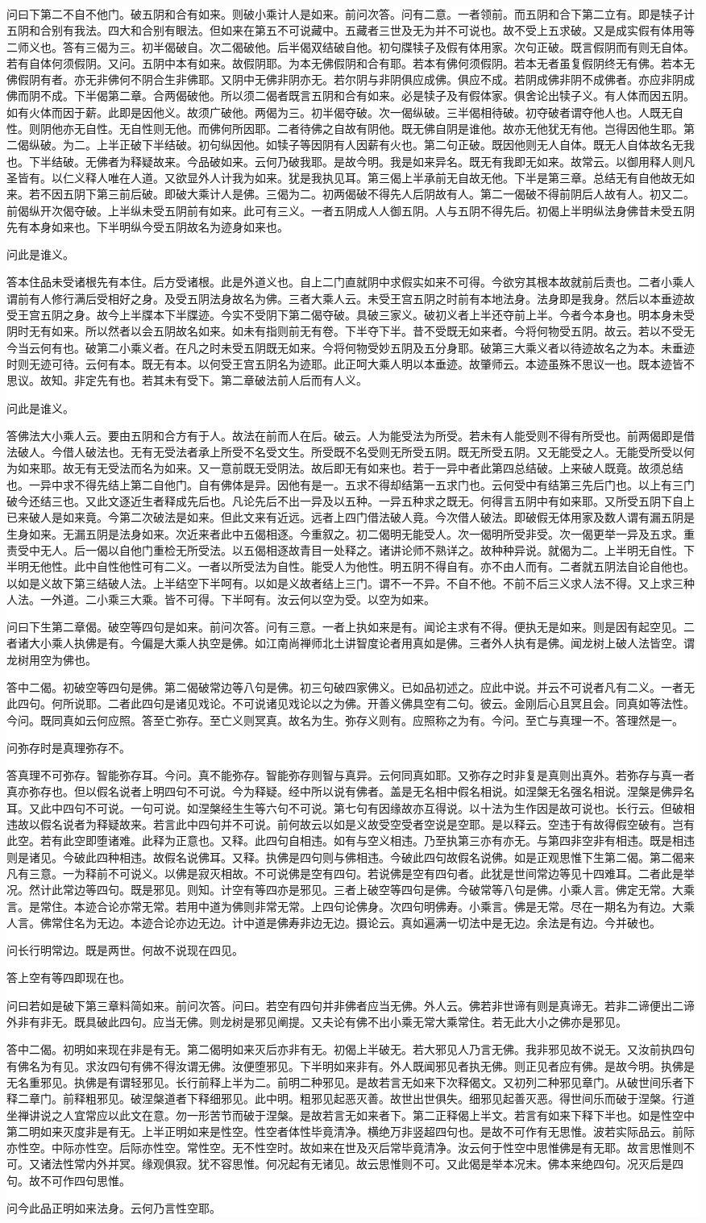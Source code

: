 问曰下第二不自不他门。破五阴和合有如来。则破小乘计人是如来。前问次答。问有二意。一者领前。而五阴和合下第二立有。即是犊子计五阴和合别有我法。四大和合别有眼法。但如来在第五不可说藏中。五藏者三世及无为并不可说也。故不受上五求破。又是成实假有体用等二师义也。答有三偈为三。初半偈破自。次二偈破他。后半偈双结破自他。初句牒犊子及假有体用家。次句正破。既言假阴而有则无自体。若有自体何须假阴。又问。五阴中本有如来。故假阴耶。为本无佛假阴和合有耶。若本有佛何须假阴。若本无者虽复假阴终无有佛。若本无佛假阴有者。亦无非佛何不阴合生非佛耶。又阴中无佛非阴亦无。若尔阴与非阴俱应成佛。俱应不成。若阴成佛非阴不成佛者。亦应非阴成佛而阴不成。下半偈第二章。合两偈破他。所以须二偈者既言五阴和合有如来。必是犊子及有假体家。俱舍论出犊子义。有人体而因五阴。如有火体而因于薪。此即是因他义。故须广破他。两偈为三。初半偈夺破。次一偈纵破。三半偈相待破。初夺破者谓夺他人也。人既无自性。则阴他亦无自性。无自性则无他。而佛何所因耶。二者待佛之自故有阴他。既无佛自阴是谁他。故亦无他犹无有他。岂得因他生耶。第二偈纵破。为二。上半正破下半结破。初句纵因他。如犊子等因阴有人因薪有火也。第二句正破。既因他则无人自体。既无人自体故名无我也。下半结破。无佛者为释疑故来。今品破如来。云何乃破我耶。是故今明。我是如来异名。既无有我即无如来。故常云。以御用释人则凡圣皆有。以仁义释人唯在人道。又欲显外人计我为如来。犹是我执见耳。第三偈上半承前无自故无他。下半是第三章。总结无有自他故无如来。若不因五阴下第三前后破。即破大乘计人是佛。三偈为二。初两偈破不得先人后阴故有人。第二一偈破不得前阴后人故有人。初又二。前偈纵开次偈夺破。上半纵未受五阴前有如来。此可有三义。一者五阴成人人御五阴。人与五阴不得先后。初偈上半明纵法身佛昔未受五阴先有本身如来也。下半明纵今受五阴故名为迹身如来也。

问此是谁义。

答本住品未受诸根先有本住。后方受诸根。此是外道义也。自上二门直就阴中求假实如来不可得。今欲穷其根本故就前后责也。二者小乘人谓前有人修行满后受相好之身。及受五阴法身故名为佛。三者大乘人云。未受王宫五阴之时前有本地法身。法身即是我身。然后以本垂迹故受王宫五阴之身。故今上半牒本下半牒迹。今实不受阴下第二偈夺破。具破三家义。破初义者上半还夺前上半。今者今本身也。明本身未受阴时无有如来。所以然者以会五阴故名如来。如未有指则前无有卷。下半夺下半。昔不受既无如来者。今将何物受五阴。故云。若以不受无今当云何有也。破第二小乘义者。在凡之时未受五阴既无如来。今将何物受妙五阴及五分身耶。破第三大乘义者以待迹故名之为本。未垂迹时则无迹可待。云何有本。既无有本。以何受王宫五阴名为迹耶。此正呵大乘人明以本垂迹。故肇师云。本迹虽殊不思议一也。既本迹皆不思议。故知。非定先有也。若其未有受下。第二章破法前人后而有人义。

问此是谁义。

答佛法大小乘人云。要由五阴和合方有于人。故法在前而人在后。破云。人为能受法为所受。若未有人能受则不得有所受也。前两偈即是借法破人。今借人破法也。无有无受法者承上所受不名受文生。所受既不名受则无所受五阴。既无所受五阴。又无能受之人。无能受所受以何为如来耶。故无有无受法而名为如来。又一意前既无受阴法。故后即无有如来也。若于一异中者此第四总结破。上来破人既竟。故须总结也。一异中求不得先结上第二自他门。自有佛体是异。因他有是一。五求不得却结第一五求门也。云何受中有结第三先后门也。以上有三门破今还结三也。又此文逐近生者释成先后也。凡论先后不出一异及以五种。一异五种求之既无。何得言五阴中有如来耶。又所受五阴下自上已来破人是如来竟。今第二次破法是如来。但此文来有近远。远者上四门借法破人竟。今次借人破法。即破假无体用家及数人谓有漏五阴是生身如来。无漏五阴是法身如来。次近来者此中五偈相逐。今重叙之。初二偈明无能受人。次一偈明所受非受。次一偈更举一异及五求。重责受中无人。后一偈以自他门重检无所受法。以五偈相逐故青目一处释之。诸讲论师不熟详之。故种种异说。就偈为二。上半明无自性。下半明无他性。此中自性他性可有二义。一者以所受法为自性。能受人为他性。明五阴不得自有。亦不由人而有。二者就五阴法自论自他也。以如是义故下第三结破人法。上半结空下半呵有。以如是义故者结上三门。谓不一不异。不自不他。不前不后三义求人法不得。又上求三种人法。一外道。二小乘三大乘。皆不可得。下半呵有。汝云何以空为受。以空为如来。

问曰下生第二章偈。破空等四句是如来。前问次答。问有三意。一者上执如来是有。闻论主求有不得。便执无是如来。则是因有起空见。二者诸大小乘人执佛是有。今偏是大乘人执空是佛。如江南尚禅师北土讲智度论者用真如是佛。三者外人执有是佛。闻龙树上破人法皆空。谓龙树用空为佛也。

答中二偈。初破空等四句是佛。第二偈破常边等八句是佛。初三句破四家佛义。已如品初述之。应此中说。并云不可说者凡有二义。一者无此四句。何所说耶。二者此四句是诸见戏论。不可说诸见戏论以之为佛。开善义佛具空有二句。彼云。金刚后心且冥且会。同真如等法性。今问。既同真如云何应照。答至亡弥存。至亡义则冥真。故名为生。弥存义则有。应照称之为有。今问。至亡与真理一不。答理然是一。

问弥存时是真理弥存不。

答真理不可弥存。智能弥存耳。今问。真不能弥存。智能弥存则智与真异。云何同真如耶。又弥存之时非复是真则出真外。若弥存与真一者真亦弥存也。但以假名说者上明四句不可说。今为释疑。经中所以说有佛者。盖是无名相中假名相说。如涅槃无名强名相说。涅槃是佛异名耳。又此中四句不可说。一句可说。如涅槃经生生等六句不可说。第七句有因缘故亦互得说。以十法为生作因是故可说也。长行云。但破相违故以假名说者为释疑故来。若言此中四句并不可说。前何故云以如是义故受空受者空说是空耶。是以释云。空违于有故得假空破有。岂有此空。若有此空即堕诸难。此释为正意也。又释。此四句自相违。如有与空义相违。乃至执第三亦有亦无。与第四非空非有相违。既是相违则是诸见。今破此四种相违。故假名说佛耳。又释。执佛是四句则与佛相违。今破此四句故假名说佛。如是正观思惟下生第二偈。第二偈来凡有三意。一为释前不可说义。以佛是寂灭相故。不可说佛是空有四句。若说佛是空有四句者。此犹是世间常边等见十四难耳。二者此是举况。然计此常边等四句。既是邪见。则知。计空有等四亦是邪见。三者上破空等四句是佛。今破常等八句是佛。小乘人言。佛定无常。大乘言。是常住。本迹合论亦常无常。若用中道为佛则非常无常。上四句论佛身。次四句明佛寿。小乘言。佛是无常。尽在一期名为有边。大乘人言。佛常住名为无边。本迹合论亦边无边。计中道是佛寿非边无边。摄论云。真如遍满一切法中是无边。余法是有边。今并破也。

问长行明常边。既是两世。何故不说现在四见。

答上空有等四即现在也。

问曰若如是破下第三章料简如来。前问次答。问曰。若空有四句并非佛者应当无佛。外人云。佛若非世谛有则是真谛无。若非二谛便出二谛外非有非无。既具破此四句。应当无佛。则龙树是邪见阐提。又夫论有佛不出小乘无常大乘常住。若无此大小之佛亦是邪见。

答中二偈。初明如来现在非是有无。第二偈明如来灭后亦非有无。初偈上半破无。若大邪见人乃言无佛。我非邪见故不说无。又汝前执四句有佛名为有见。求汝四句有佛不得汝谓无佛。汝便堕邪见。下半明如来非有。外人既闻邪见者执无佛。则正见者应有佛。是故今明。执佛是无名重邪见。执佛是有谓轻邪见。长行前释上半为二。前明二种邪见。是故若言无如来下次释偈文。又初列二种邪见章门。从破世间乐者下释二章门。前释粗邪见。破涅槃道者下释细邪见。此中明。粗邪见起恶灭善。故世出世俱失。细邪见起善灭恶。得世间乐而破于涅槃。行道坐禅讲说之人宜常应以此文在意。勿一形苦节而破于涅槃。是故若言无如来者下。第二正释偈上半文。若言有如来下释下半也。如是性空中第二明如来灭度非是有无。上半正明如来是性空。性空者体性毕竟清净。横绝万非竖超四句也。是故不可作有无思惟。波若实际品云。前际亦性空。中际亦性空。后际亦性空。常性空。无不性空时。故如来在世及灭后常毕竟清净。汝云何于性空中思惟佛是有无耶。故言思惟则不可。又诸法性常内外并冥。缘观俱寂。犹不容思惟。何况起有无诸见。故云思惟则不可。又此偈是举本况末。佛本来绝四句。况灭后是四句。故不可作四句思惟。

问今此品正明如来法身。云何乃言性空耶。
